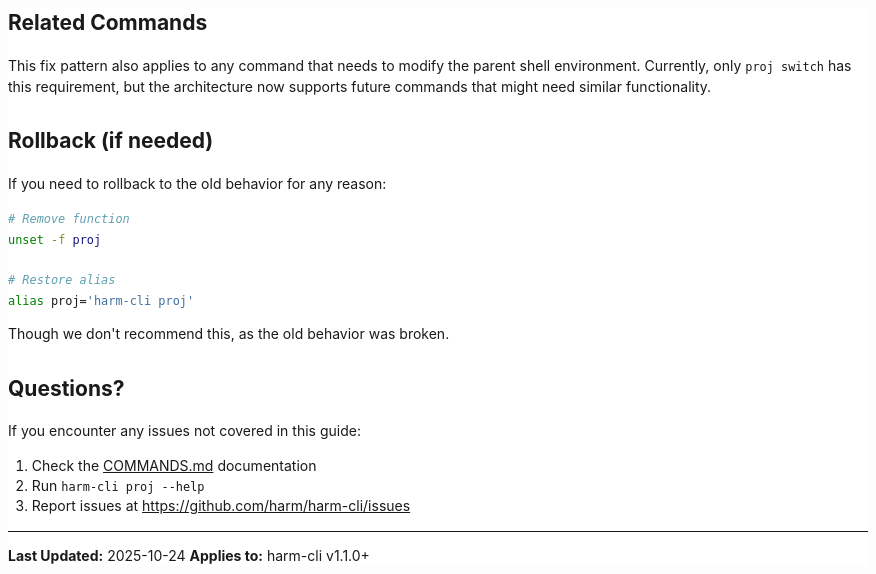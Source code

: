 ## Related Commands

This fix pattern also applies to any command that needs to modify the parent shell environment. Currently, only `proj switch` has this requirement, but the architecture now supports future commands that might need similar functionality.

## Rollback (if needed)

If you need to rollback to the old behavior for any reason:

```bash
# Remove function
unset -f proj

# Restore alias
alias proj='harm-cli proj'
```

Though we don't recommend this, as the old behavior was broken.

## Questions?

If you encounter any issues not covered in this guide:

1. Check the [COMMANDS.md](../COMMANDS.md) documentation
2. Run `harm-cli proj --help`
3. Report issues at https://github.com/harm/harm-cli/issues

---

**Last Updated:** 2025-10-24
**Applies to:** harm-cli v1.1.0+
